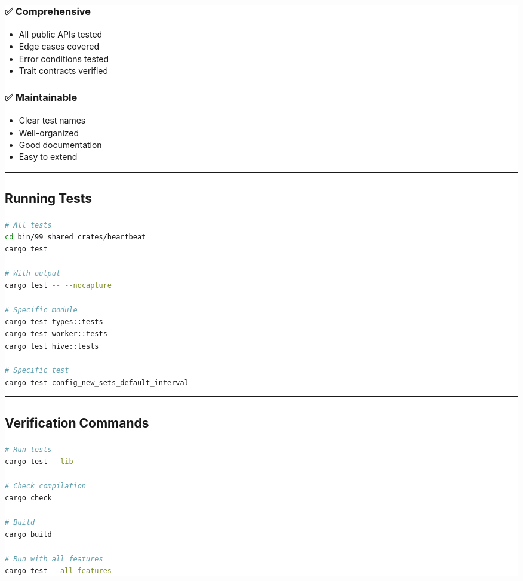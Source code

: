 ### ✅ Comprehensive
- All public APIs tested
- Edge cases covered
- Error conditions tested
- Trait contracts verified

### ✅ Maintainable
- Clear test names
- Well-organized
- Good documentation
- Easy to extend

---

## Running Tests

```bash
# All tests
cd bin/99_shared_crates/heartbeat
cargo test

# With output
cargo test -- --nocapture

# Specific module
cargo test types::tests
cargo test worker::tests
cargo test hive::tests

# Specific test
cargo test config_new_sets_default_interval
```

---

## Verification Commands

```bash
# Run tests
cargo test --lib

# Check compilation
cargo check

# Build
cargo build

# Run with all features
cargo test --all-features
```

